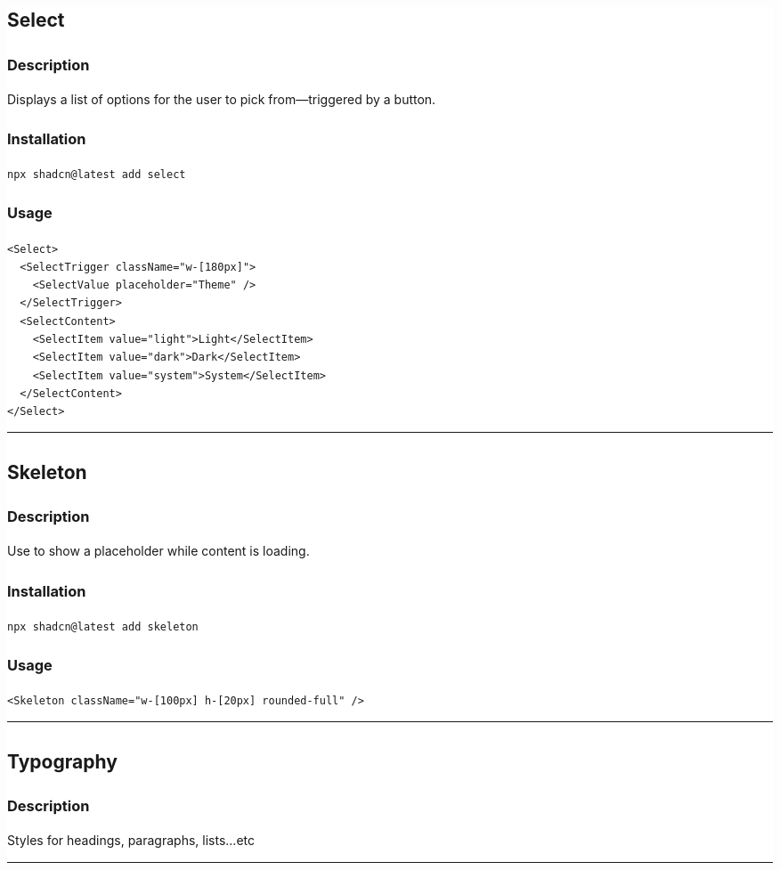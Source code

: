 
## Select

### Description
Displays a list of options for the user to pick from—triggered by a button.

### Installation
```bash
npx shadcn@latest add select
```

### Usage
```tsx
<Select>
  <SelectTrigger className="w-[180px]">
    <SelectValue placeholder="Theme" />
  </SelectTrigger>
  <SelectContent>
    <SelectItem value="light">Light</SelectItem>
    <SelectItem value="dark">Dark</SelectItem>
    <SelectItem value="system">System</SelectItem>
  </SelectContent>
</Select>
```

---

## Skeleton

### Description
Use to show a placeholder while content is loading.

### Installation
```bash
npx shadcn@latest add skeleton
```

### Usage
```tsx
<Skeleton className="w-[100px] h-[20px] rounded-full" />
```

---

## Typography

### Description
Styles for headings, paragraphs, lists...etc

---
